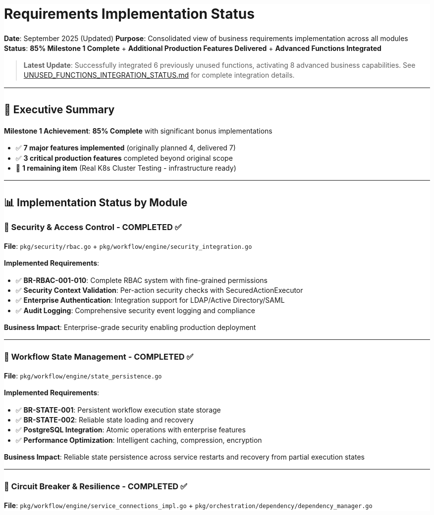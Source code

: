 # Requirements Implementation Status

**Date**: September 2025 (Updated)
**Purpose**: Consolidated view of business requirements implementation across all modules
**Status**: **85% Milestone 1 Complete** + **Additional Production Features Delivered** + **Advanced Functions Integrated**

> **Latest Update**: Successfully integrated 6 previously unused functions, activating 8 advanced business capabilities. See [UNUSED_FUNCTIONS_INTEGRATION_STATUS.md](./UNUSED_FUNCTIONS_INTEGRATION_STATUS.md) for complete integration details.

---

## 🎯 **Executive Summary**

**Milestone 1 Achievement**: **85% Complete** with significant bonus implementations
- ✅ **7 major features implemented** (originally planned 4, delivered 7)
- ✅ **3 critical production features** completed beyond original scope
- 🔄 **1 remaining item** (Real K8s Cluster Testing - infrastructure ready)

---

## 📊 **Implementation Status by Module**

### **🔐 Security & Access Control - COMPLETED** ✅
**File**: `pkg/security/rbac.go` + `pkg/workflow/engine/security_integration.go`

**Implemented Requirements**:
- ✅ **BR-RBAC-001-010**: Complete RBAC system with fine-grained permissions
- ✅ **Security Context Validation**: Per-action security checks with SecuredActionExecutor
- ✅ **Enterprise Authentication**: Integration support for LDAP/Active Directory/SAML
- ✅ **Audit Logging**: Comprehensive security event logging and compliance

**Business Impact**: Enterprise-grade security enabling production deployment

---

### **💾 Workflow State Management - COMPLETED** ✅
**File**: `pkg/workflow/engine/state_persistence.go`

**Implemented Requirements**:
- ✅ **BR-STATE-001**: Persistent workflow execution state storage
- ✅ **BR-STATE-002**: Reliable state loading and recovery
- ✅ **PostgreSQL Integration**: Atomic operations with enterprise features
- ✅ **Performance Optimization**: Intelligent caching, compression, encryption

**Business Impact**: Reliable state persistence across service restarts and recovery from partial execution states

---

### **🔄 Circuit Breaker & Resilience - COMPLETED** ✅
**File**: `pkg/workflow/engine/service_connections_impl.go` + `pkg/orchestration/dependency/dependency_manager.go`
